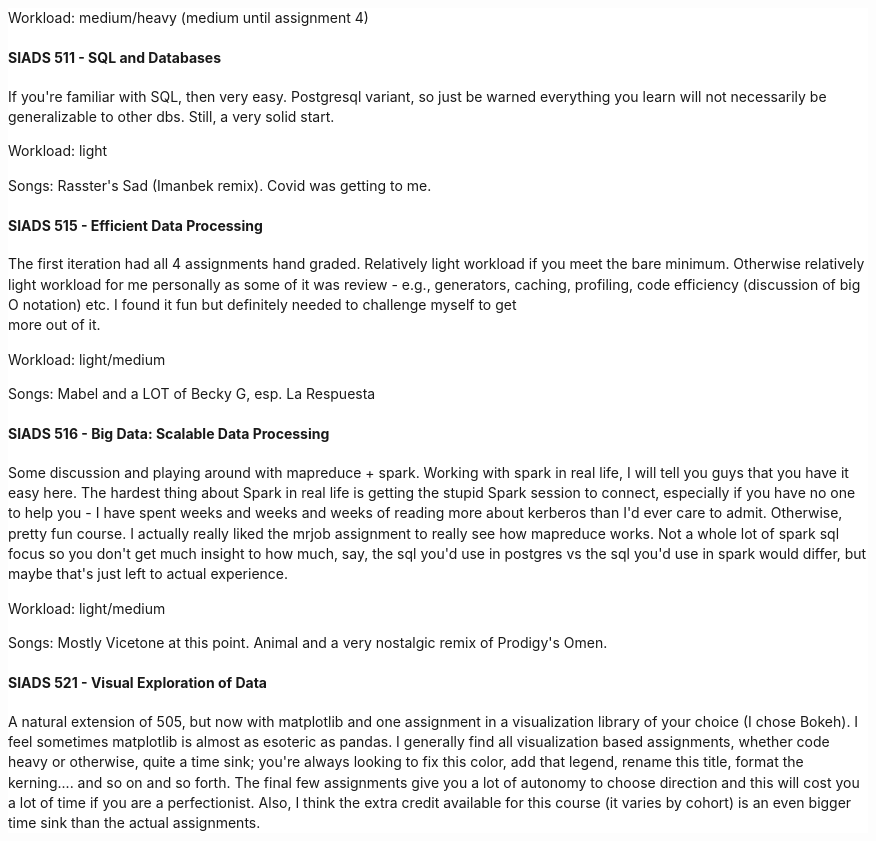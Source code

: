 Workload: medium/heavy (medium until assignment 4)

#### SIADS 511 - SQL and Databases

If you're familiar with SQL, then very easy. Postgresql variant, so just be warned everything you learn will not 
necessarily be generalizable to other dbs. Still, a very solid start. 

Workload: light

Songs: Rasster's Sad (Imanbek remix). Covid was getting to me. 

#### SIADS 515 - Efficient Data Processing

The first iteration had all 4 assignments hand graded. Relatively light workload if you meet the bare minimum. Otherwise
relatively light workload for me personally as some of it was review - e.g., generators, caching, profiling, code 
efficiency (discussion of big O notation) etc. I found it fun but definitely needed to challenge myself to get  
more out of it.

Workload: light/medium

Songs: Mabel and a LOT of Becky G, esp. La Respuesta

#### SIADS 516 - Big Data: Scalable Data Processing

Some discussion and playing around with mapreduce + spark. Working with spark in real life, I will tell you guys that 
you have it easy here. The hardest thing about Spark in real life is getting the stupid Spark session to connect,
especially if you have no one to help you - I have spent weeks and weeks and weeks of reading more about kerberos 
than I'd ever care to admit. Otherwise, pretty fun course. I actually really liked the mrjob assignment to really see
how mapreduce works. Not a whole lot of spark sql focus so you don't get much insight to how much, say, the sql you'd 
use in postgres vs the sql you'd use in spark would differ, but maybe that's just left to actual experience.

Workload: light/medium

Songs: Mostly Vicetone at this point. Animal and a very nostalgic remix of Prodigy's Omen. 

#### SIADS 521 - Visual Exploration of Data
A natural extension of 505, but now with matplotlib and one assignment in a visualization library of your choice (I 
chose Bokeh). I feel sometimes matplotlib is almost as esoteric as pandas. I generally find all 
visualization based assignments, whether code heavy or otherwise, quite a time sink; you're always looking to fix this 
color, add that legend, rename this title, format the kerning.... and so on and so forth. The final few assignments 
give you a lot of autonomy to choose direction and this will cost you a lot of time if you are a perfectionist. Also,
I think the extra credit available for this course (it varies by cohort) is an even bigger time sink than the actual 
assignments. 
